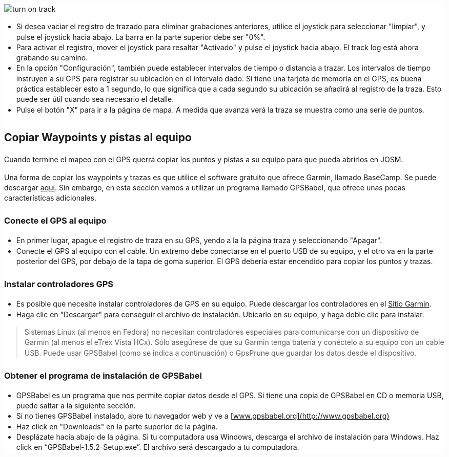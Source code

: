 ![turn on track][]

- Si desea vaciar el registro de trazado para eliminar grabaciones
    anteriores, utilice el joystick para seleccionar "limpiar", y pulse el
    joystick hacia abajo. La barra en la parte superior debe ser "0%".
- Para activar el registro, mover el joystick para resaltar "Activado" y pulse
    el joystick hacia abajo. El track log está ahora grabando su camino.
- En la opción "Configuración", también puede establecer intervalos de tiempo o distancia
    a trazar. Los intervalos de tiempo instruyen a su GPS para registrar su ubicación en
    el intervalo dado. Si tiene una tarjeta de memoria en el GPS, es buena
    práctica establecer esto a 1 segundo, lo que significa que a cada segundo su ubicación
    se añadirá al registro de la traza. Esto puede ser útil cuando sea necesario
    el detalle.  
- Pulse el botón "X" para ir a la página de mapa. A medida que avanza verá
    la traza se muestra como una serie de puntos.

Copiar Waypoints y pistas al equipo
-----------------------------------------
Cuando termine el mapeo con el GPS querrá copiar los
puntos y pistas a su equipo para que pueda abrirlos en JOSM.

Una forma de copiar los waypoints y trazas es que utilice el software gratuito
que ofrece Garmin, llamado BaseCamp. Se puede descargar
[aquí](http://www.garmin.com/en-US/shop/downloads/basecamp). Sin embargo, en
esta sección vamos a utilizar un programa llamado GPSBabel, que ofrece unas pocas
características adicionales.

### Conecte el GPS al equipo
- En primer lugar, apague el registro de traza en su GPS, yendo a la
    la página traza y seleccionando "Apagar".
- Conecte el GPS al equipo con el cable. Un extremo debe conectarse
    en el puerto USB de su equipo, y el otro va en la parte posterior del
    GPS, por debajo de la tapa de goma superior. El GPS debería estar
    encendido para copiar los puntos y trazas.

### Instalar controladores GPS

- Es posible que necesite instalar controladores de GPS en su equipo. Puede descargar
    los controladores en el [Sitio Garmin](http://www8.garmin.com/support/download_details.jsp?id=591).
- Haga clic en "Descargar" para conseguir el archivo de instalación. Ubicarlo en su
    equipo, y haga doble clic para instalar.

> Sistemas Linux (al menos en Fedora) no necesitan controladores especiales para comunicarse
> con un dispositivo de Garmin (al menos el eTrex Vista HCx). Sólo asegúrese de que su
> Garmin tenga batería y conéctelo a su equipo con un cable USB. Puede usar
> GPSBabel (como se indica a continuación) o GpsPrune que guardar los datos desde el dispositivo.

### Obtener el programa de instalación de GPSBabel
- GPSBabel es un programa que nos permite copiar datos desde el GPS. Si
    tiene una copia de GPSBabel en CD o memoria USB, puede saltar a
    la siguiente sección.
- Si no tienes GPSBabel instalado, abre tu navegador web
    y ve a [www.gpsbabel.org](http://www.gpsbabel.org)
- Haz click en "Downloads" en la parte superior de la página.
- Desplázate hacia abajo de la página. Si tu computadora usa Windows,
    descarga el archivo de instalación para Windows. Haz click en “GPSBabel-1.5.2-Setup.exe”.
    El archivo será descargado a tu computadora.


[Google Earth software, showing coordinates of Lombok, Indonesia]: /images/mobile-mapping/google-earth-lombok.png
[Garmin eTrex Vista HCx]: /images/mobile-mapping/garmin-etrex.png
[GPS determined location]: /images/mobile-mapping/aquiring-satellites.png
[GPS main menu]: /images/mobile-mapping/gps_main.png
[GPS all]: /images/mobile-mapping/gps_all.png
[GPS path]: /images/mobile-mapping/google-earth.png
[save location 1]: /images/mobile-mapping/save-location1.png
[save location 2]: /images/mobile-mapping/save-location2.png
[turn on track]: /images/mobile-mapping/turn-on-track.png
[GPSBabel Interface]: /images/mobile-mapping/babel.png
[Choose GPX XML]: /images/mobile-mapping/xml.png
[GPS Files Open in JOSM]: /images/mobile-mapping/open-josm.png